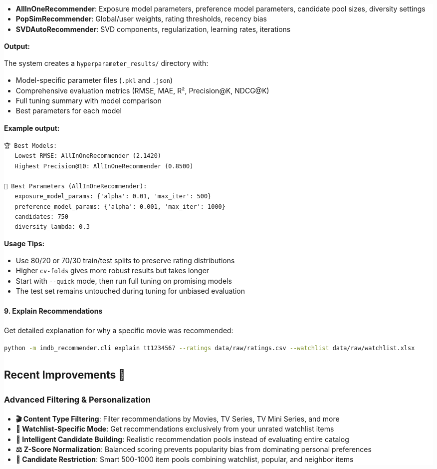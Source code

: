 - **AllInOneRecommender**: Exposure model parameters, preference model parameters, candidate pool sizes, diversity settings
- **PopSimRecommender**: Global/user weights, rating thresholds, recency bias
- **SVDAutoRecommender**: SVD components, regularization, learning rates, iterations

**Output:**

The system creates a `hyperparameter_results/` directory with:

- Model-specific parameter files (`.pkl` and `.json`)
- Comprehensive evaluation metrics (RMSE, MAE, R², Precision@K, NDCG@K)
- Full tuning summary with model comparison
- Best parameters for each model

**Example output:**

```text
🏆 Best Models:
   Lowest RMSE: AllInOneRecommender (2.1420)
   Highest Precision@10: AllInOneRecommender (0.8500)

🎯 Best Parameters (AllInOneRecommender):
   exposure_model_params: {'alpha': 0.01, 'max_iter': 500}
   preference_model_params: {'alpha': 0.001, 'max_iter': 1000}
   candidates: 750
   diversity_lambda: 0.3
```

**Usage Tips:**

- Use 80/20 or 70/30 train/test splits to preserve rating distributions
- Higher `cv-folds` gives more robust results but takes longer
- Start with `--quick` mode, then run full tuning on promising models
- The test set remains untouched during tuning for unbiased evaluation

#### 9. Explain Recommendations

Get detailed explanation for why a specific movie was recommended:

```bash
python -m imdb_recommender.cli explain tt1234567 --ratings data/raw/ratings.csv --watchlist data/raw/watchlist.xlsx
```

## Recent Improvements 🚀

### Advanced Filtering & Personalization

- **🎬 Content Type Filtering**: Filter recommendations by Movies, TV Series, TV Mini Series, and more
- **🎯 Watchlist-Specific Mode**: Get recommendations exclusively from your unrated watchlist items  
- **🧠 Intelligent Candidate Building**: Realistic recommendation pools instead of evaluating entire catalog
- **⚖️ Z-Score Normalization**: Balanced scoring prevents popularity bias from dominating personal preferences
- **🔄 Candidate Restriction**: Smart 500-1000 item pools combining watchlist, popular, and neighbor items
